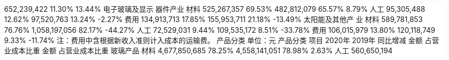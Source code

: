 652,239,422
11.30%
13.44%
电子玻璃及显示
器件产业
材料
525,267,357
69.53%
482,812,079
65.57%
8.79%
人工
95,305,488
12.62%
97,520,763
13.24%
-2.27%
费用
134,913,713
17.85%
155,953,711
21.18%
-13.49%
太阳能及其他产
业
材料
589,781,853
76.76%
1,058,197,056
82.17%
-44.27%
人工
72,529,031
9.44%
109,535,172
8.51%
-33.78%
费用
106,015,979
13.80%
120,118,749
9.33%
-11.74%
注：费用中含根据新收入准则计入成本的运输费。
产品分类
单位：元
产品分类
项目
2020年
2019年
同比增减
金额
占营业成本比重
金额
占营业成本比重
玻璃产品
材料
4,677,850,685
78.25%
4,558,141,051
78.98%
2.63%
人工
560,650,194